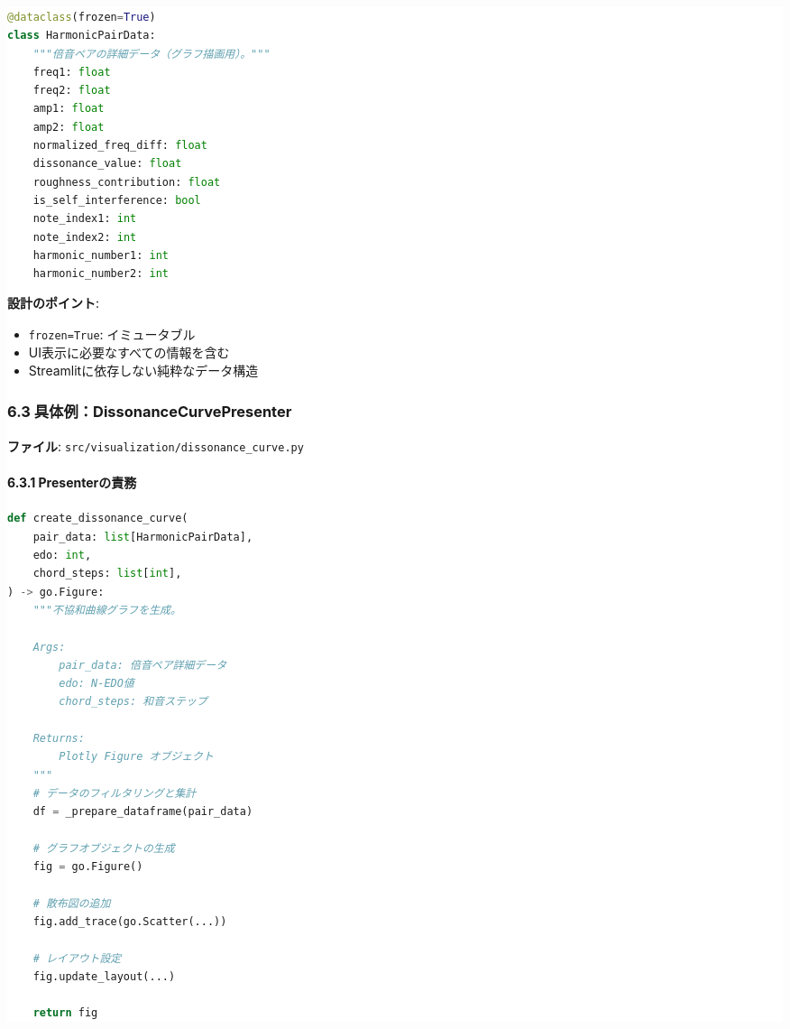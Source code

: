 ```python
@dataclass(frozen=True)
class HarmonicPairData:
    """倍音ペアの詳細データ（グラフ描画用）。"""
    freq1: float
    freq2: float
    amp1: float
    amp2: float
    normalized_freq_diff: float
    dissonance_value: float
    roughness_contribution: float
    is_self_interference: bool
    note_index1: int
    note_index2: int
    harmonic_number1: int
    harmonic_number2: int
```

**設計のポイント**:
- `frozen=True`: イミュータブル
- UI表示に必要なすべての情報を含む
- Streamlitに依存しない純粋なデータ構造

### 6.3 具体例：DissonanceCurvePresenter

**ファイル**: `src/visualization/dissonance_curve.py`

#### 6.3.1 Presenterの責務

```python
def create_dissonance_curve(
    pair_data: list[HarmonicPairData],
    edo: int,
    chord_steps: list[int],
) -> go.Figure:
    """不協和曲線グラフを生成。

    Args:
        pair_data: 倍音ペア詳細データ
        edo: N-EDO値
        chord_steps: 和音ステップ

    Returns:
        Plotly Figure オブジェクト
    """
    # データのフィルタリングと集計
    df = _prepare_dataframe(pair_data)

    # グラフオブジェクトの生成
    fig = go.Figure()

    # 散布図の追加
    fig.add_trace(go.Scatter(...))

    # レイアウト設定
    fig.update_layout(...)

    return fig
```
